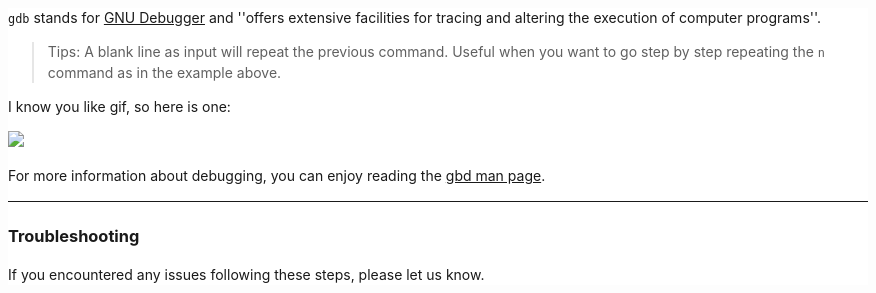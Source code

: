 ```gdb``` stands for [GNU Debugger](https://en.wikipedia.org/wiki/GNU_Debugger) and ''offers extensive facilities for tracing and altering the execution of computer programs''.
> Tips: A blank line as input will repeat the previous command. Useful when you want to go step by step repeating the ```n``` command as in the example above.

I know you like gif, so here is one:

<img src="https://www.pollen-robotics.com/uploads/tutorials/01/screen_gdp_tuto.gif">

For more information about debugging, you can enjoy reading the [gbd man page](https://linux.die.net/man/1/gdb).

---

### Troubleshooting

If you encountered any issues following these steps, please let us know.
